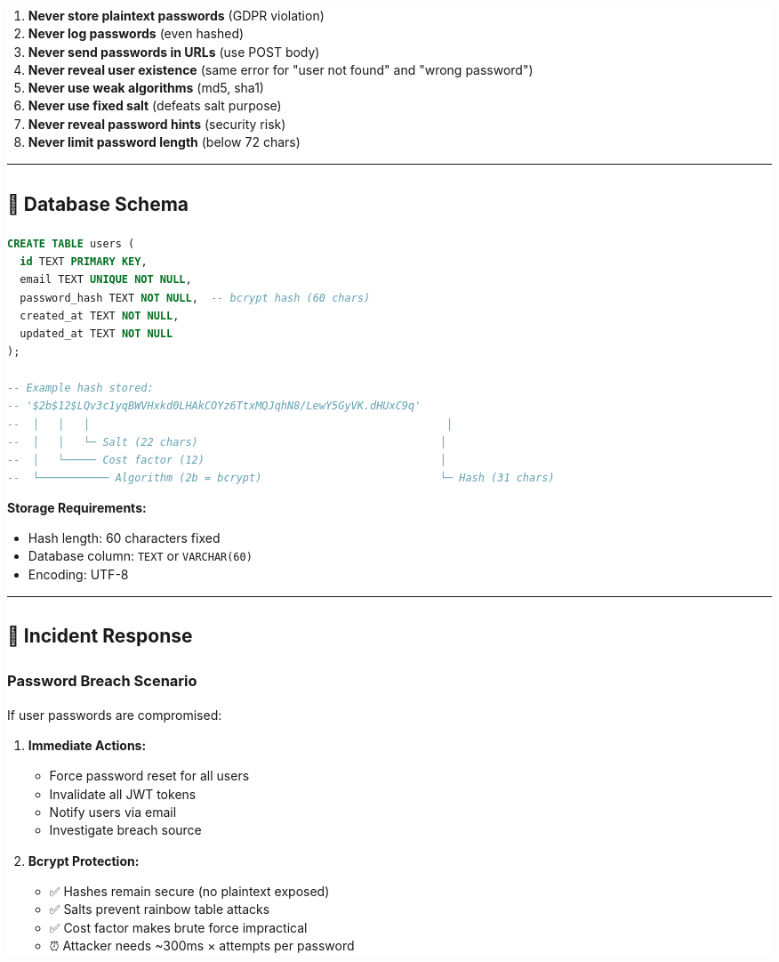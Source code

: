 1. **Never store plaintext passwords** (GDPR violation)
2. **Never log passwords** (even hashed)
3. **Never send passwords in URLs** (use POST body)
4. **Never reveal user existence** (same error for "user not found" and "wrong password")
5. **Never use weak algorithms** (md5, sha1)
6. **Never use fixed salt** (defeats salt purpose)
7. **Never reveal password hints** (security risk)
8. **Never limit password length** (below 72 chars)

---

## 🔐 Database Schema

```sql
CREATE TABLE users (
  id TEXT PRIMARY KEY,
  email TEXT UNIQUE NOT NULL,
  password_hash TEXT NOT NULL,  -- bcrypt hash (60 chars)
  created_at TEXT NOT NULL,
  updated_at TEXT NOT NULL
);

-- Example hash stored:
-- '$2b$12$LQv3c1yqBWVHxkd0LHAkCOYz6TtxMQJqhN8/LewY5GyVK.dHUxC9q'
--  │   │   │                                                        │
--  │   │   └─ Salt (22 chars)                                      │
--  │   └───── Cost factor (12)                                     │
--  └─────────── Algorithm (2b = bcrypt)                            └─ Hash (31 chars)
```

**Storage Requirements:**
- Hash length: 60 characters fixed
- Database column: `TEXT` or `VARCHAR(60)`
- Encoding: UTF-8

---

## 🚨 Incident Response

### Password Breach Scenario

If user passwords are compromised:

1. **Immediate Actions:**
   - Force password reset for all users
   - Invalidate all JWT tokens
   - Notify users via email
   - Investigate breach source

2. **Bcrypt Protection:**
   - ✅ Hashes remain secure (no plaintext exposed)
   - ✅ Salts prevent rainbow table attacks
   - ✅ Cost factor makes brute force impractical
   - ⏰ Attacker needs ~300ms × attempts per password
